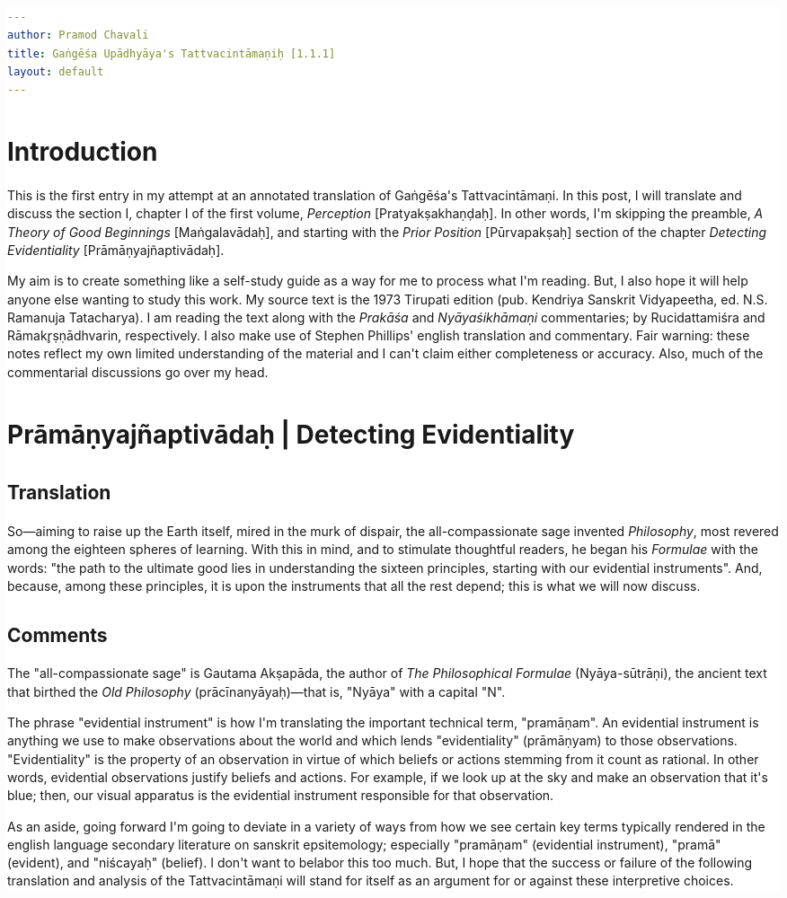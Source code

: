 ```yaml
---
author: Pramod Chavali
title: Gaṅgēśa Upādhyāya's Tattvacintāmaṇiḥ [1.1.1]
layout: default
---
```


# Introduction

This is the first entry in my attempt at an annotated translation of Gaṅgēśa's Tattvacintāmaṇi. In this post, I will translate and discuss the section I, chapter I of the first volume, *Perception* [Pratyakṣakhaṇḍaḥ]. In other words, I'm skipping the preamble, *A Theory of Good Beginnings* [Maṅgalavādaḥ], and starting with the *Prior Position* [Pūrvapakṣaḥ] section of the chapter *Detecting Evidentiality* [Prāmāṇyajñaptivādaḥ].

My aim is to create something like a self-study guide as a way for me to process what I'm reading. But, I also hope it will help anyone else wanting to study this work. My source text is the 1973 Tirupati edition (pub. Kendriya Sanskrit Vidyapeetha, ed. N.S. Ramanuja Tatacharya). I am reading the text along with the *Prakāśa* and *Nyāyaśikhāmaṇi* commentaries; by Rucidattamiśra and Rāmakr̥ṣṇādhvarin, respectively. I also make use of Stephen Phillips' english translation and commentary. Fair warning: these notes reflect my own limited understanding of the material and I can't claim either completeness or accuracy. Also, much of the commentarial discussions go over my head.

# Prāmāṇyajñaptivādaḥ | Detecting Evidentiality

## Translation

So—aiming to raise up the Earth itself, mired in the murk of dispair, the all-compassionate sage invented *Philosophy*, most revered among the eighteen spheres of learning. With this in mind, and to stimulate thoughtful readers, he began his *Formulae* with the words: "the path to the ultimate good lies in understanding the sixteen principles, starting with our evidential instruments". And, because, among these principles, it is upon the instruments that all the rest depend; this is what we will now discuss.

## Comments

The "all-compassionate sage" is Gautama Akṣapāda, the author of *The Philosophical Formulae* (Nyāya-sūtrāṇi), the ancient text that birthed the *Old Philosophy* (prācīnanyāyaḥ)—that is, "Nyāya" with a capital "N".

The phrase "evidential instrument" is how I'm translating the important technical term, "pramāṇam". An evidential instrument is anything we use to make observations about the world and which lends "evidentiality" (prāmāṇyam) to those observations. "Evidentiality" is the property of an observation in virtue of which beliefs or actions stemming from it count as rational. In other words, evidential observations justify beliefs and actions. For example, if we look up at the sky and make an observation that it's blue; then, our visual apparatus is the evidential instrument responsible for that observation.

As an aside, going forward I'm going to deviate in a variety of ways from how we see certain key terms typically rendered in the english language secondary literature on sanskrit epsitemology; especially "pramāṇam" (evidential instrument), "pramā" (evident), and "niścayaḥ" (belief). I don't want to belabor this too much. But, I hope that the success or failure of the following translation and analysis of the Tattvacintāmaṇi will stand for itself as an argument for or against these interpretive choices.
